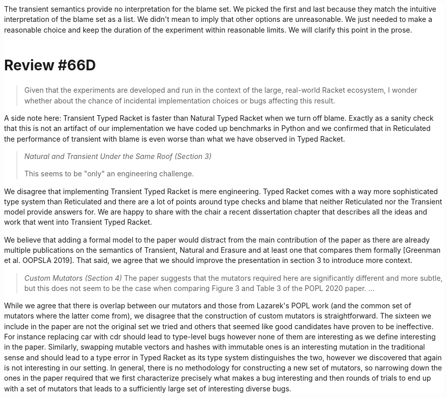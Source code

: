 The transient semantics provide no interpretation for the blame set. We picked
the first and last because they match the intuitive interpretation of the blame
set as a list. We didn't mean to imply that other options are unreasonable. We
just needed to make a reasonable choice and keep the duration of the experiment
within reasonable limits. We will clarify this point in the prose.




Review #66D
===========================================================================

> Given that the experiments are developed and run in the context of the
> large, real-world Racket ecosystem, I wonder whether about the chance
> of incidental implementation choices or bugs affecting this result.

A side note here: Transient Typed Racket is faster than Natural Typed Racket
when we turn off blame. Exactly as a sanity check that this is not an artifact
of our implementation we have coded up benchmarks in Python and we confirmed
that in Reticulated the performance of transient with blame is even worse than
what we have observed in Typed Racket.


> *Natural and Transient Under the Same Roof (Section 3)*
>
> This seems to be "only" an engineering challenge.

We disagree that implementing Transient Typed Racket is mere engineering.
Typed Racket comes with a way more sophisticated type system than
Reticulated and there are a lot of points around type checks and blame
that neither Reticulated nor the Transient model provide answers for.  We
are happy to share with the chair a recent dissertation chapter that
describes all the ideas and work that went into Transient Typed Racket.

We believe that adding a formal model to the paper would distract
from the main contribution of the paper as there are already multiple
publications on the semantics of Transient, Natural and Erasure and at
least one that compares them formally [Greenman et al. OOPSLA 2019]. That said, we
agree that we should improve the presentation in section 3 to introduce
more context.


> *Custom Mutators (Section 4)*
> The paper suggests that the mutators required here are significantly
> different and more subtle, but this does not seem to be the case when
> comparing Figure 3 and Table 3 of the POPL 2020 paper.
> ...

While we agree that there is overlap between our mutators and those from
Lazarek's POPL work (and the common set of mutators where the latter come from),
we disagree that the construction of custom mutators is straightforward. The
sixteen we include in the paper are not the original set we tried and others
that seemed like good candidates have proven to be ineffective. For instance
replacing car with cdr should lead to type-level bugs however none of them are
interesting as we define interesting in the paper. Similarly, swapping mutable
vectors and hashes with immutable ones is an interesting mutation in the
traditional sense and should lead to a type error in Typed Racket as its type
system distinguishes the two, however we discovered that again is not
interesting in our setting. In general, there is no methodology for constructing
a new set of mutators, so narrowing down the ones in the paper required that we
first characterize precisely what makes a bug interesting and then rounds of
trials to end up with a set of mutators that leads to a sufficiently large set
of interesting diverse bugs.
